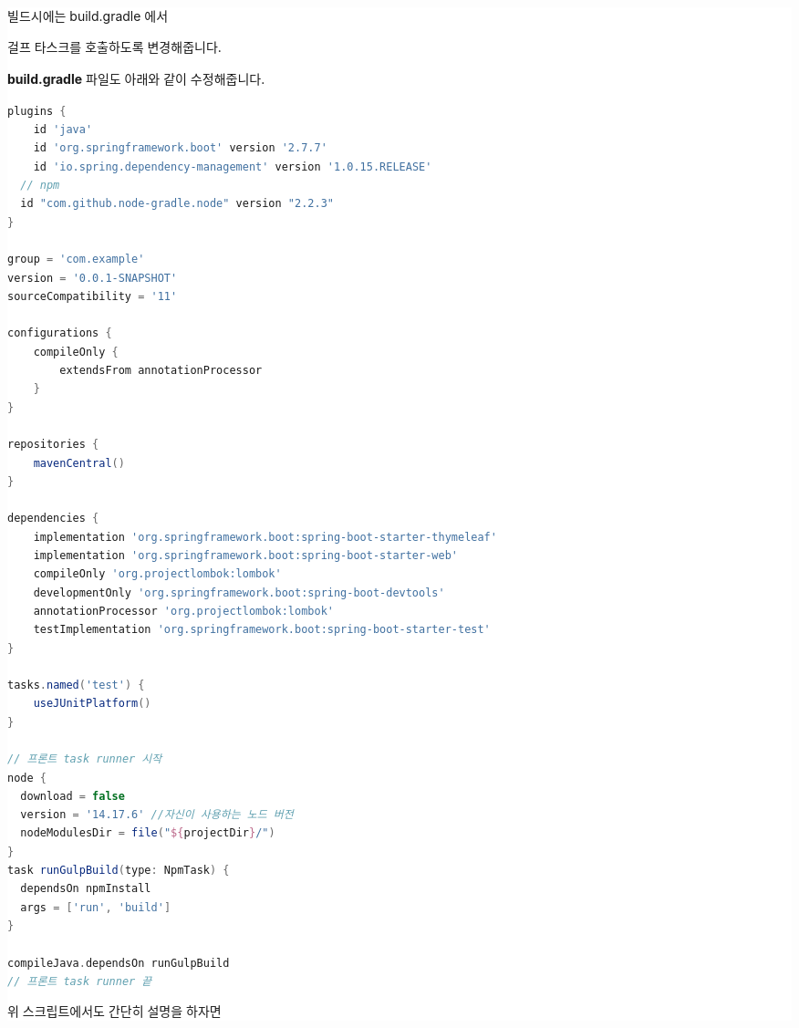 빌드시에는 build.gradle 에서 

걸프 타스크를 호출하도록 변경해줍니다.

**build.gradle** 파일도 아래와 같이 수정해줍니다.
```groovy
plugins {
	id 'java'
	id 'org.springframework.boot' version '2.7.7'
	id 'io.spring.dependency-management' version '1.0.15.RELEASE'
  // npm
  id "com.github.node-gradle.node" version "2.2.3"
}

group = 'com.example'
version = '0.0.1-SNAPSHOT'
sourceCompatibility = '11'

configurations {
	compileOnly {
		extendsFrom annotationProcessor
	}
}

repositories {
	mavenCentral()
}

dependencies {
	implementation 'org.springframework.boot:spring-boot-starter-thymeleaf'
	implementation 'org.springframework.boot:spring-boot-starter-web'
	compileOnly 'org.projectlombok:lombok'
	developmentOnly 'org.springframework.boot:spring-boot-devtools'
	annotationProcessor 'org.projectlombok:lombok'
	testImplementation 'org.springframework.boot:spring-boot-starter-test'
}

tasks.named('test') {
	useJUnitPlatform()
}

// 프론트 task runner 시작
node {
  download = false
  version = '14.17.6' //자신이 사용하는 노드 버전
  nodeModulesDir = file("${projectDir}/")
}
task runGulpBuild(type: NpmTask) {
  dependsOn npmInstall
  args = ['run', 'build']
}

compileJava.dependsOn runGulpBuild
// 프론트 task runner 끝
```
위 스크립트에서도 간단히 설명을 하자면
